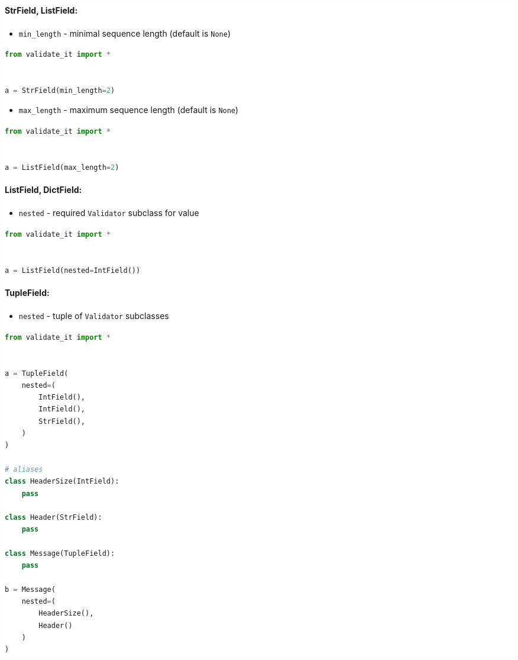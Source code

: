 ```python
```
#### StrField, ListField:
* ``min_length`` - minimal sequence length (default is ``None``)
```python
from validate_it import *


a = StrField(min_length=2)
```
* ``max_length`` - maximum sequence length (default is ``None``)
```python
from validate_it import *


a = ListField(max_length=2)
```
#### ListField, DictField:
* ``nested`` - required ``Validator`` subclass for value
```python
from validate_it import *


a = ListField(nested=IntField())
```

#### TupleField:
* ``nested`` - tuple of ``Validator`` subclasses
```python
from validate_it import *


a = TupleField(
    nested=(
        IntField(),
        IntField(),
        StrField(),
    )
)

# aliases
class HeaderSize(IntField):
    pass

class Header(StrField):
    pass

class Message(TupleField):
    pass

b = Message(
    nested=(
        HeaderSize(),
        Header()
    )
)
```
